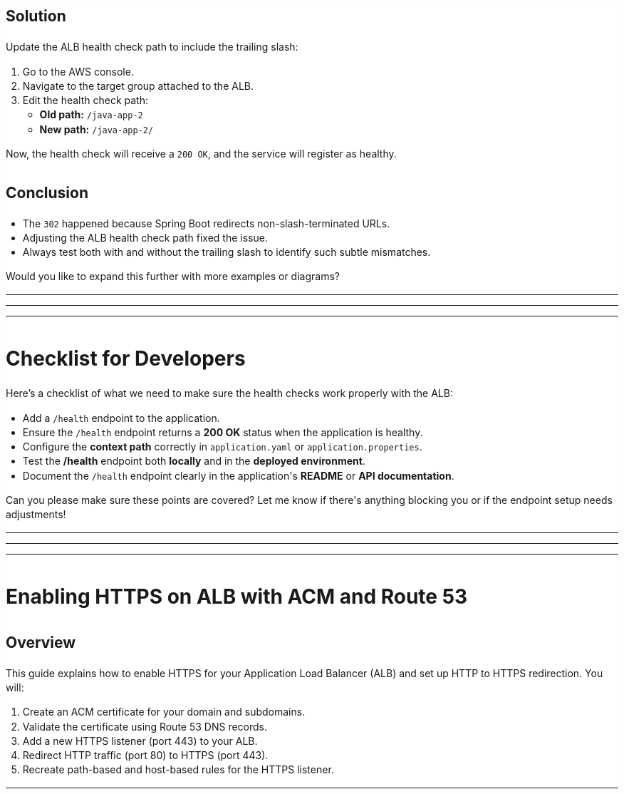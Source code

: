 ## Solution
Update the ALB health check path to include the trailing slash:

1. Go to the AWS console.
2. Navigate to the target group attached to the ALB.
3. Edit the health check path:
   - **Old path:** `/java-app-2`
   - **New path:** `/java-app-2/`

Now, the health check will receive a `200 OK`, and the service will register as healthy.

## Conclusion
- The `302` happened because Spring Boot redirects non-slash-terminated URLs.
- Adjusting the ALB health check path fixed the issue.
- Always test both with and without the trailing slash to identify such subtle mismatches.

Would you like to expand this further with more examples or diagrams?


---
---
---

# Checklist for Developers

Here’s a checklist of what we need to make sure the health checks work properly with the ALB:

- Add a `/health` endpoint to the application.
- Ensure the `/health` endpoint returns a **200 OK** status when the application is healthy.
- Configure the **context path** correctly in `application.yaml` or `application.properties`.
- Test the **/health** endpoint both **locally** and in the **deployed environment**.
- Document the `/health` endpoint clearly in the application's **README** or **API documentation**.

Can you please make sure these points are covered? Let me know if there's anything blocking you or if the endpoint setup needs adjustments!


---
---
---
# Enabling HTTPS on ALB with ACM and Route 53

## Overview
This guide explains how to enable HTTPS for your Application Load Balancer (ALB) and set up HTTP to HTTPS redirection. You will:

1. Create an ACM certificate for your domain and subdomains.
2. Validate the certificate using Route 53 DNS records.
3. Add a new HTTPS listener (port 443) to your ALB.
4. Redirect HTTP traffic (port 80) to HTTPS (port 443).
5. Recreate path-based and host-based rules for the HTTPS listener.

---